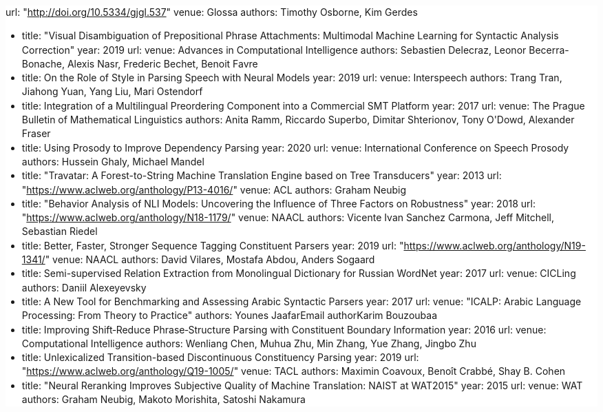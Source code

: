   url: "http://doi.org/10.5334/gjgl.537"
  venue: Glossa
  authors: Timothy Osborne, Kim Gerdes
- title: "Visual Disambiguation of Prepositional Phrase Attachments: Multimodal Machine Learning for Syntactic Analysis Correction"
  year: 2019
  url: 
  venue: Advances in Computational Intelligence
  authors: Sebastien Delecraz, Leonor Becerra-Bonache, Alexis Nasr, Frederic Bechet, Benoit Favre
- title: On the Role of Style in Parsing Speech with Neural Models
  year: 2019
  url: 
  venue: Interspeech
  authors: Trang Tran, Jiahong Yuan, Yang Liu, Mari Ostendorf
- title: Integration of a Multilingual Preordering Component into a Commercial SMT Platform
  year: 2017
  url: 
  venue: The Prague Bulletin of Mathematical Linguistics
  authors: Anita Ramm, Riccardo Superbo, Dimitar Shterionov, Tony O'Dowd, Alexander Fraser
- title: Using Prosody to Improve Dependency Parsing
  year: 2020
  url: 
  venue: International Conference on Speech Prosody
  authors: Hussein Ghaly, Michael Mandel
- title: "Travatar: A Forest-to-String Machine Translation Engine based on Tree Transducers"
  year: 2013
  url: "https://www.aclweb.org/anthology/P13-4016/"
  venue: ACL
  authors: Graham Neubig
- title: "Behavior Analysis of NLI Models: Uncovering the Influence of Three Factors on Robustness"
  year: 2018
  url: "https://www.aclweb.org/anthology/N18-1179/"
  venue: NAACL
  authors: Vicente Ivan Sanchez Carmona, Jeff Mitchell, Sebastian Riedel
- title: Better, Faster, Stronger Sequence Tagging Constituent Parsers
  year: 2019
  url: "https://www.aclweb.org/anthology/N19-1341/"
  venue: NAACL
  authors: David Vilares, Mostafa Abdou, Anders Sogaard
- title: Semi-supervised Relation Extraction from Monolingual Dictionary for Russian WordNet
  year: 2017
  url: 
  venue: CICLing
  authors: Daniil Alexeyevsky
- title: A New Tool for Benchmarking and Assessing Arabic Syntactic Parsers
  year: 2017
  url: 
  venue: "ICALP: Arabic Language Processing: From Theory to Practice"
  authors: Younes JaafarEmail authorKarim Bouzoubaa
- title: Improving Shift‐Reduce Phrase‐Structure Parsing with Constituent Boundary Information
  year: 2016
  url: 
  venue: Computational Intelligence
  authors: Wenliang Chen, Muhua Zhu, Min Zhang, Yue Zhang, Jingbo Zhu
- title: Unlexicalized Transition-based Discontinuous Constituency Parsing
  year: 2019
  url: "https://www.aclweb.org/anthology/Q19-1005/"
  venue: TACL
  authors: Maximin Coavoux, Benoît Crabbé, Shay B. Cohen
- title: "Neural Reranking Improves Subjective Quality of Machine Translation: NAIST at WAT2015"
  year: 2015
  url: 
  venue: WAT
  authors: Graham Neubig, Makoto Morishita, Satoshi Nakamura